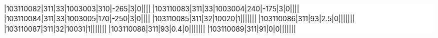 |103110082|311|33|1003003|310|-265|3|0||||
|103110083|311|33|1003004|240|-175|3|0||||
|103110084|311|33|1003005|170|-250|3|0||||
|103110085|311|32|10020|1|||||||
|103110086|311|93|2.5|0|||||||
|103110087|311|32|10031|1|||||||
|103110088|311|93|0.4|0|||||||
|103110089|311|91|0|0|||||||
